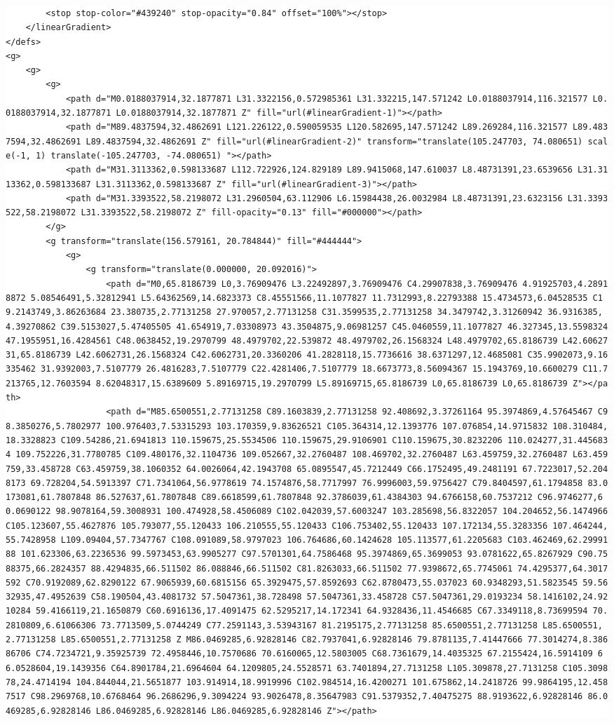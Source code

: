             <stop stop-color="#439240" stop-opacity="0.84" offset="100%"></stop>
        </linearGradient>
    </defs>
	<g>
		<g>
			<g>
				<path d="M0.0188037914,32.1877871 L31.3322156,0.572985361 L31.332215,147.571242 L0.0188037914,116.321577 L0.0188037914,32.1877871 L0.0188037914,32.1877871 Z" fill="url(#linearGradient-1)"></path>
				<path d="M89.4837594,32.4862691 L121.226122,0.590059535 L120.582695,147.571242 L89.269284,116.321577 L89.4837594,32.4862691 L89.4837594,32.4862691 Z" fill="url(#linearGradient-2)" transform="translate(105.247703, 74.080651) scale(-1, 1) translate(-105.247703, -74.080651) "></path>
				<path d="M31.3113362,0.598133687 L112.722926,124.829189 L89.9415068,147.610037 L8.48731391,23.6539656 L31.3113362,0.598133687 L31.3113362,0.598133687 Z" fill="url(#linearGradient-3)"></path>
				<path d="M31.3393522,58.2198072 L31.2960504,63.112906 L6.15984438,26.0032984 L8.48731391,23.6323156 L31.3393522,58.2198072 L31.3393522,58.2198072 Z" fill-opacity="0.13" fill="#000000"></path>
			</g>
			<g transform="translate(156.579161, 20.784844)" fill="#444444">
				<g>
					<g transform="translate(0.000000, 20.092016)">
						<path d="M0,65.8186739 L0,3.76909476 L3.22492897,3.76909476 C4.29907838,3.76909476 4.91925703,4.28918872 5.08546491,5.32812941 L5.64362569,14.6823373 C8.45551566,11.1077827 11.7312993,8.22793388 15.4734573,6.04528535 C19.2143749,3.86263684 23.380735,2.77131258 27.970057,2.77131258 C31.3599535,2.77131258 34.3479742,3.31260942 36.9316385,4.39270862 C39.5153027,5.47405505 41.654919,7.03308973 43.3504875,9.06981257 C45.0460559,11.1077827 46.327345,13.5598324 47.1955951,16.4284561 C48.0638452,19.2970799 48.4979702,22.539872 48.4979702,26.1568324 L48.4979702,65.8186739 L42.6062731,65.8186739 L42.6062731,26.1568324 C42.6062731,20.3360206 41.2828118,15.7736616 38.6371297,12.4685081 C35.9902073,9.16335462 31.9392003,7.5107779 26.4816283,7.5107779 C22.4281406,7.5107779 18.6673773,8.56094367 15.1943769,10.6600279 C11.7213765,12.7603594 8.62048317,15.6389609 5.89169715,19.2970799 L5.89169715,65.8186739 L0,65.8186739 L0,65.8186739 Z"></path>
						<path d="M85.6500551,2.77131258 C89.1603839,2.77131258 92.408692,3.37261164 95.3974869,4.57645467 C98.3850276,5.7802977 100.976403,7.53315293 103.170359,9.83626521 C105.364314,12.1393776 107.076854,14.9715832 108.310484,18.3328823 C109.54286,21.6941813 110.159675,25.5534506 110.159675,29.9106901 C110.159675,30.8232206 110.024277,31.4456834 109.752226,31.7780785 C109.480176,32.1104736 109.052667,32.2760487 108.469702,32.2760487 L63.459759,32.2760487 L63.459759,33.458728 C63.459759,38.1060352 64.0026064,42.1943708 65.0895547,45.7212449 C66.1752495,49.2481191 67.7223017,52.2048173 69.728204,54.5913397 C71.7341064,56.9778619 74.1574876,58.7717997 76.9996003,59.9756427 C79.8404597,61.1794858 83.0173081,61.7807848 86.527637,61.7807848 C89.6618599,61.7807848 92.3786039,61.4384303 94.6766158,60.7537212 C96.9746277,60.0690122 98.9078164,59.3008931 100.474928,58.4506089 C102.042039,57.6003247 103.285698,56.8322057 104.204652,56.1474966 C105.123607,55.4627876 105.793077,55.120433 106.210555,55.120433 C106.753402,55.120433 107.172134,55.3283356 107.464244,55.7428958 L109.09404,57.7347767 C108.091089,58.9797023 106.764686,60.1424628 105.113577,61.2205683 C103.462469,62.2999188 101.623306,63.2236536 99.5973453,63.9905277 C97.5701301,64.7586468 95.3974869,65.3699053 93.0781622,65.8267929 C90.7588375,66.2824357 88.4294835,66.511502 86.088846,66.511502 C81.8263033,66.511502 77.9398672,65.7745061 74.4295377,64.3017592 C70.9192089,62.8290122 67.9065939,60.6815156 65.3929475,57.8592693 C62.8780473,55.037023 60.9348293,51.5823545 59.5632935,47.4952639 C58.190504,43.4081732 57.5047361,38.728498 57.5047361,33.458728 C57.5047361,29.0193234 58.1416102,24.9210284 59.4166119,21.1650879 C60.6916136,17.4091475 62.5295217,14.172341 64.9328436,11.4546685 C67.3349118,8.73699594 70.2810809,6.61066306 73.7713509,5.0744249 C77.2591143,3.53943167 81.2195175,2.77131258 85.6500551,2.77131258 L85.6500551,2.77131258 L85.6500551,2.77131258 Z M86.0469285,6.92828146 C82.7937041,6.92828146 79.8781135,7.41447666 77.3014274,8.38686706 C74.7234721,9.35925739 72.4958446,10.7570686 70.6160065,12.5803005 C68.7361679,14.4035325 67.2155424,16.5914109 66.0528604,19.1439356 C64.8901784,21.6964604 64.1209805,24.5528571 63.7401894,27.7131258 L105.309878,27.7131258 C105.309878,24.4714194 104.844044,21.5651877 103.914914,18.9919996 C102.984514,16.4200271 101.675862,14.2418726 99.9864195,12.4587517 C98.2969768,10.6768464 96.2686296,9.3094224 93.9026478,8.35647983 C91.5379352,7.40475275 88.9193622,6.92828146 86.0469285,6.92828146 L86.0469285,6.92828146 L86.0469285,6.92828146 Z"></path>